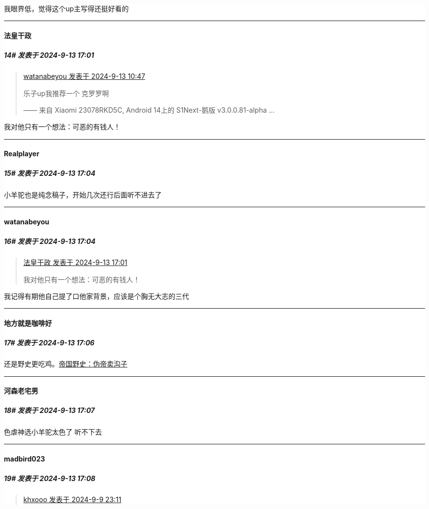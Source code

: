 我眼界低，觉得这个up主写得还挺好看的

*****

####  法皇干政  
##### 14#       发表于 2024-9-13 17:01

<blockquote><a href="httphttps://bbs.saraba1st.com/2b/forum.php?mod=redirect&amp;goto=findpost&amp;pid=66191698&amp;ptid=2198743" target="_blank">watanabeyou 发表于 2024-9-13 10:47</a>

乐子up我推荐一个 克罗罗啊

—— 来自 Xiaomi 23078RKD5C, Android 14上的 S1Next-鹅版 v3.0.0.81-alpha ...</blockquote>
我对他只有一个想法：可恶的有钱人！

*****

####  Realplayer  
##### 15#       发表于 2024-9-13 17:04

小羊驼也是纯念稿子，开始几次还行后面听不进去了

*****

####  watanabeyou  
##### 16#       发表于 2024-9-13 17:04

<blockquote><a href="httphttps://bbs.saraba1st.com/2b/forum.php?mod=redirect&amp;goto=findpost&amp;pid=66195707&amp;ptid=2198743" target="_blank">法皇干政 发表于 2024-9-13 17:01</a>

我对他只有一个想法：可恶的有钱人！</blockquote>
我记得有期他自己提了口他家背景，应该是个胸无大志的三代

*****

####  地方就是咖啡好  
##### 17#       发表于 2024-9-13 17:06

还是野史更吃鸡。[帝国野史：伪帝卖沟子](https://www.bilibili.com/video/BV18m411B7u5/?spm_id_from=333.999.0.0)

*****

####  河森老宅男  
##### 18#       发表于 2024-9-13 17:07

色虐神选小羊驼太色了
听不下去

*****

####  madbird023  
##### 19#       发表于 2024-9-13 17:08

<blockquote><a href="httphttps://bbs.saraba1st.com/2b/forum.php?mod=redirect&amp;goto=findpost&amp;pid=66159360&amp;ptid=2198743" target="_blank">khxooo 发表于 2024-9-9 23:11</a>

